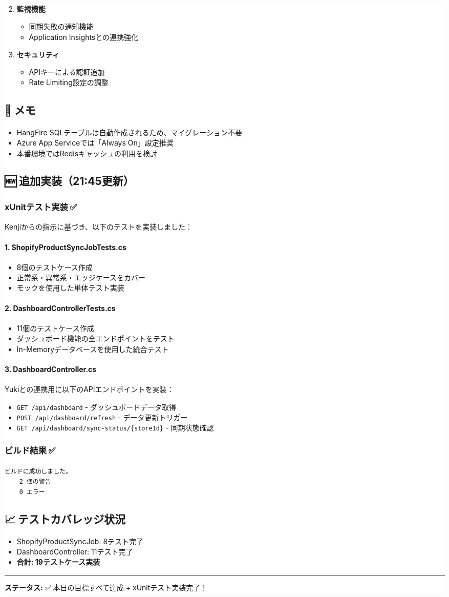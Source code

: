 2. **監視機能**
   - 同期失敗の通知機能
   - Application Insightsとの連携強化

3. **セキュリティ**
   - APIキーによる認証追加
   - Rate Limiting設定の調整

## 📝 メモ

- HangFire SQLテーブルは自動作成されるため、マイグレーション不要
- Azure App Serviceでは「Always On」設定推奨
- 本番環境ではRedisキャッシュの利用を検討

## 🆕 追加実装（21:45更新）

### xUnitテスト実装 ✅
Kenjiからの指示に基づき、以下のテストを実装しました：

#### 1. ShopifyProductSyncJobTests.cs
- 8個のテストケース作成
- 正常系・異常系・エッジケースをカバー
- モックを使用した単体テスト実装

#### 2. DashboardControllerTests.cs  
- 11個のテストケース作成
- ダッシュボード機能の全エンドポイントをテスト
- In-Memoryデータベースを使用した統合テスト

#### 3. DashboardController.cs
Yukiとの連携用に以下のAPIエンドポイントを実装：
- `GET /api/dashboard` - ダッシュボードデータ取得
- `POST /api/dashboard/refresh` - データ更新トリガー
- `GET /api/dashboard/sync-status/{storeId}` - 同期状態確認

### ビルド結果 ✅
```
ビルドに成功しました。
    2 個の警告
    0 エラー
```

## 📈 テストカバレッジ状況
- ShopifyProductSyncJob: 8テスト完了
- DashboardController: 11テスト完了
- **合計: 19テストケース実装**

---

**ステータス:** ✅ 本日の目標すべて達成 + xUnitテスト実装完了！
